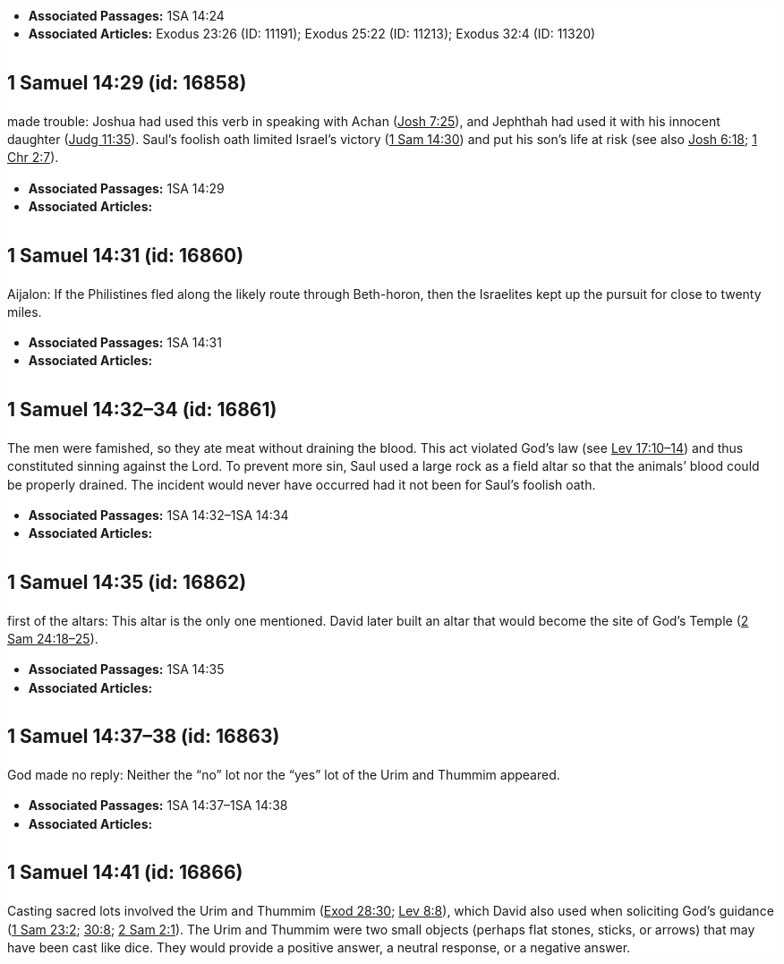 * **Associated Passages:** 1SA 14:24
* **Associated Articles:** Exodus 23:26 (ID: 11191); Exodus 25:22 (ID: 11213); Exodus 32:4 (ID: 11320)

## 1 Samuel 14:29 (id: 16858)

made trouble: Joshua had used this verb in speaking with Achan ([Josh 7:25](https://ref.ly/Josh7:25)), and Jephthah had used it with his innocent daughter ([Judg 11:35](https://ref.ly/Judg11:35)). Saul’s foolish oath limited Israel’s victory ([1 Sam 14:30](https://ref.ly/1Sam14:30)) and put his son’s life at risk (see also [Josh 6:18](https://ref.ly/Josh6:18); [1 Chr 2:7](https://ref.ly/1Chr2:7)).

* **Associated Passages:** 1SA 14:29
* **Associated Articles:** 

## 1 Samuel 14:31 (id: 16860)

Aijalon: If the Philistines fled along the likely route through Beth\-horon, then the Israelites kept up the pursuit for close to twenty miles.

* **Associated Passages:** 1SA 14:31
* **Associated Articles:** 

## 1 Samuel 14:32–34 (id: 16861)

The men were famished, so they ate meat without draining the blood. This act violated God’s law (see [Lev 17:10–14](https://ref.ly/Lev17:10-Lev17:14)) and thus constituted sinning against the Lord. To prevent more sin, Saul used a large rock as a field altar so that the animals’ blood could be properly drained. The incident would never have occurred had it not been for Saul’s foolish oath.

* **Associated Passages:** 1SA 14:32–1SA 14:34
* **Associated Articles:** 

## 1 Samuel 14:35 (id: 16862)

first of the altars: This altar is the only one mentioned. David later built an altar that would become the site of God’s Temple ([2 Sam 24:18–25](https://ref.ly/2Sam24:18-2Sam24:25)).

* **Associated Passages:** 1SA 14:35
* **Associated Articles:** 

## 1 Samuel 14:37–38 (id: 16863)

God made no reply: Neither the “no” lot nor the “yes” lot of the Urim and Thummim appeared.

* **Associated Passages:** 1SA 14:37–1SA 14:38
* **Associated Articles:** 

## 1 Samuel 14:41 (id: 16866)

Casting sacred lots involved the Urim and Thummim ([Exod 28:30](https://ref.ly/Exod28:30); [Lev 8:8](https://ref.ly/Lev8:8)), which David also used when soliciting God’s guidance ([1 Sam 23:2](https://ref.ly/1Sam23:2); [30:8](https://ref.ly/1Sam30:8); [2 Sam 2:1](https://ref.ly/2Sam2:1)). The Urim and Thummim were two small objects (perhaps flat stones, sticks, or arrows) that may have been cast like dice. They would provide a positive answer, a neutral response, or a negative answer.
